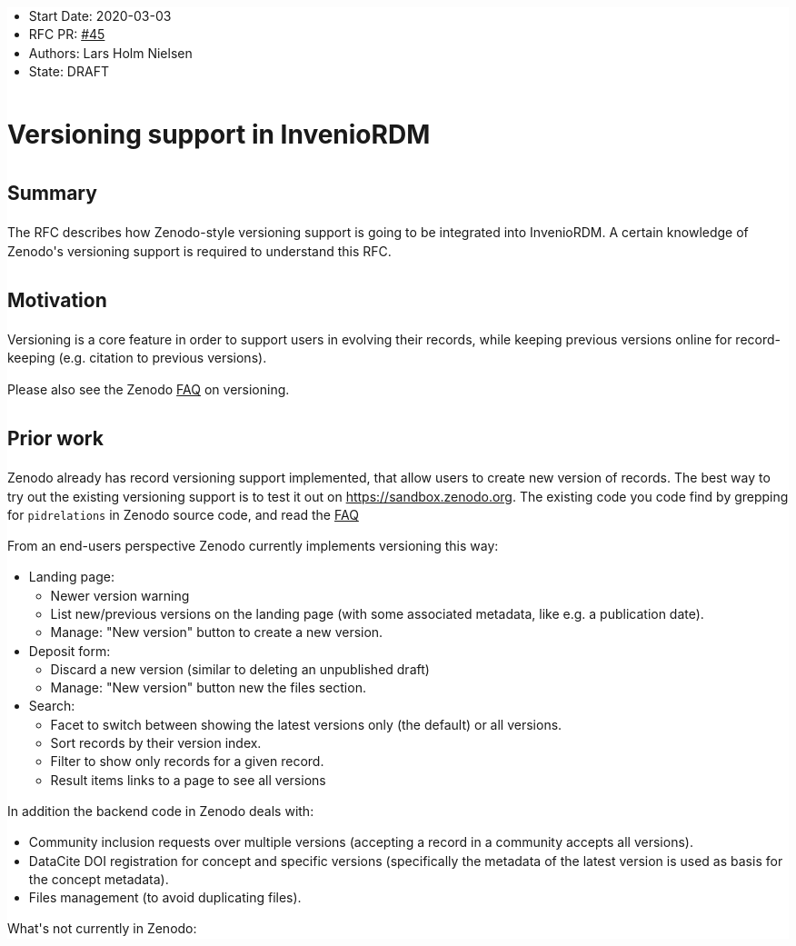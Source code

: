 - Start Date: 2020-03-03
- RFC PR: [#45](https://github.com/inveniosoftware/rfcs/pull/45)
- Authors: Lars Holm Nielsen
- State: DRAFT

# Versioning support in InvenioRDM

## Summary

The RFC describes how Zenodo-style versioning support is going to be integrated into InvenioRDM. A certain knowledge of Zenodo's versioning support is required to understand this RFC.

## Motivation

Versioning is a core feature in order to support users in evolving their records, while keeping previous versions online for record-keeping (e.g. citation to previous versions).

Please also see the Zenodo [FAQ](https://help.zenodo.org/#versioning) on versioning.

## Prior work

Zenodo already has record versioning support implemented, that allow users to create new version of records. The best way to try out the existing versioning support is to test it out on https://sandbox.zenodo.org. The existing code you code find by grepping for  ``pidrelations`` in Zenodo source code, and read the [FAQ](https://help.zenodo.org/#versioning)

From an end-users perspective Zenodo currently implements versioning this way:

- Landing page:
    - Newer version warning
    - List new/previous versions on the landing page (with some associated metadata, like e.g. a publication date).
    - Manage: "New version" button to create a new version.
- Deposit form:
    - Discard a new version (similar to deleting an unpublished draft)
    - Manage: "New version" button new the files section.
- Search:
    - Facet to switch between showing the latest versions only (the default) or all versions.
    - Sort records by their version index.
    - Filter to show only records for a given record.
    - Result items links to a page to see all versions

In addition the backend code in Zenodo deals with:

- Community inclusion requests over multiple versions (accepting a record in a community accepts all versions).
- DataCite DOI registration for concept and specific versions (specifically the metadata of the latest version is used as basis for the concept metadata).
- Files management (to avoid duplicating files).

What's not currently in Zenodo:
